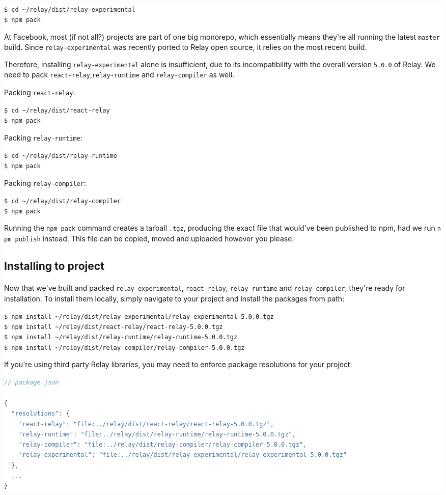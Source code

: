     $ cd ~/relay/dist/relay-experimental
    $ npm pack

At Facebook, most (if not all?) projects are part of one big monorepo, which essentially means they're all running the latest `master` build.
Since `relay-experimental` was recently ported to Relay open source, it relies on the most recent build.

Therefore, installing `relay-experimental` alone is insufficient,
due to its incompatibility with the overall version `5.0.0` of Relay.
We need to pack `react-relay`,`relay-runtime` and `relay-compiler` as well.

Packing `react-relay`:

    $ cd ~/relay/dist/react-relay
    $ npm pack

Packing `relay-runtime`:

    $ cd ~/relay/dist/relay-runtime
    $ npm pack

Packing `relay-compiler`:

    $ cd ~/relay/dist/relay-compiler
    $ npm pack

Running the `npm pack` command creates a tarball `.tgz`,
producing the exact file that would've been published to npm, had we run `npm publish` instead.
This file can be copied, moved and uploaded however you please.

## Installing to project

Now that we've built and packed `relay-experimental`, `react-relay`, `relay-runtime` and `relay-compiler`, they're ready for installation.
To install them locally, simply navigate to your project and install the packages from path:

    $ npm install ~/relay/dist/relay-experimental/relay-experimental-5.0.0.tgz
    $ npm install ~/relay/dist/react-relay/react-relay-5.0.0.tgz
    $ npm install ~/relay/dist/relay-runtime/relay-runtime-5.0.0.tgz
    $ npm install ~/relay/dist/relay-compiler/relay-compiler-5.0.0.tgz

If you're using third party Relay libraries, you may need to enforce package resolutions for your project:

```javascript
// package.json

{
  "resolutions": {
    "react-relay": "file:../relay/dist/react-relay/react-relay-5.0.0.tgz",
    "relay-runtime": "file:../relay/dist/relay-runtime/relay-runtime-5.0.0.tgz",
    "relay-compiler": "file:../relay/dist/relay-compiler/relay-compiler-5.0.0.tgz",
    "relay-experimental": "file:../relay/dist/relay-experimental/relay-experimental-5.0.0.tgz"
  },
  ...
}
```
